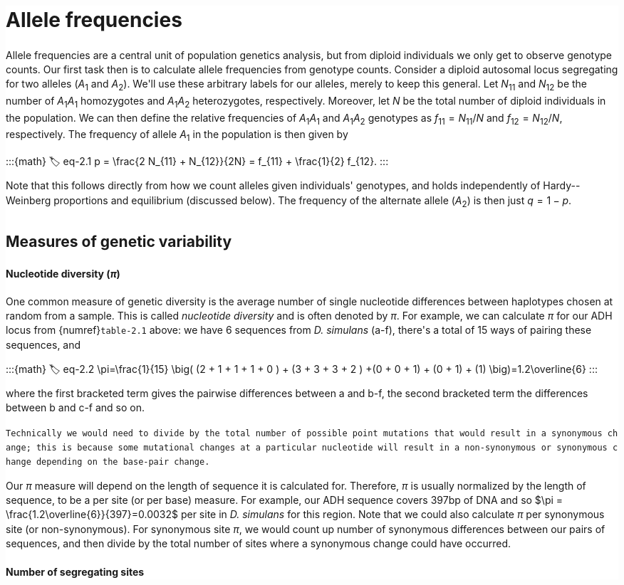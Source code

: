 # Allele frequencies

Allele frequencies are a central unit of population genetics analysis, but from diploid individuals we only get to observe genotype counts. Our first task then is to calculate allele frequencies from genotype counts. Consider a diploid autosomal locus segregating for two alleles ($A_1$ and $A_2$). We'll use these arbitrary labels for our alleles, merely to keep this general. Let $N_{11}$ and $N_{12}$ be the number of $A_1A_1$ homozygotes and $A_1A_2$ heterozygotes, respectively. Moreover, let $N$ be the total number of diploid individuals in the population. We can then define the relative frequencies of $A_1A_1$ and $A_1A_2$ genotypes as $f_{11} = N_{11}/N$ and $f_{12} = N_{12}/N$, respectively. The frequency of allele $A_1$ in the population is then given by

:::{math}
:label: eq-2.1
p = \frac{2 N_{11} + N_{12}}{2N} = f_{11} + \frac{1}{2} f_{12}.
:::

Note that this follows directly from how we count alleles given individuals' genotypes, and holds independently of Hardy--Weinberg proportions and equilibrium (discussed below). The frequency of the alternate allele ($A_2$) is then just $q=1-p$.

## Measures of genetic variability

#### Nucleotide diversity ($\pi$)

One common measure of genetic diversity is the average number of single nucleotide differences between haplotypes chosen at random from a sample. This is called *nucleotide diversity* and is often denoted by $\pi$. For example, we can calculate $\pi$ for our ADH locus from {numref}`table-2.1` above: we have 6 sequences from *D. simulans* (a-f), there's a total of 15 ways of pairing these sequences, and

:::{math}
:label: eq-2.2
\pi=\frac{1}{15} \big( (2 + 1 + 1 + 1 + 0 ) + (3 + 3 + 3 + 2 ) +(0 + 0 + 1) + (0 + 1) + (1)  \big)=1.2\overline{6}
:::

where the first bracketed term gives the pairwise differences between a and b-f, the second bracketed term the differences between b and c-f and so on.

````{margin}
Technically we would need to divide by the total number of possible point mutations that would result in a synonymous change; this is because some mutational changes at a particular nucleotide will result in a non-synonymous or synonymous change depending on the base-pair change.
````
Our $\pi$ measure will depend on the length of sequence it is calculated for. Therefore, $\pi$ is usually normalized by the length of sequence, to be a per site (or per base) measure. For example, our ADH sequence covers 397bp of DNA and so $\pi = \frac{1.2\overline{6}}{397}=0.0032$ per site in *D. simulans* for this region. Note that we could also calculate $\pi$ per synonymous site (or non-synonymous). For synonymous site $\pi$, we would count up number of synonymous differences between our pairs of sequences, and then divide by the total number of sites where a synonymous change could have occurred.

#### Number of segregating sites
